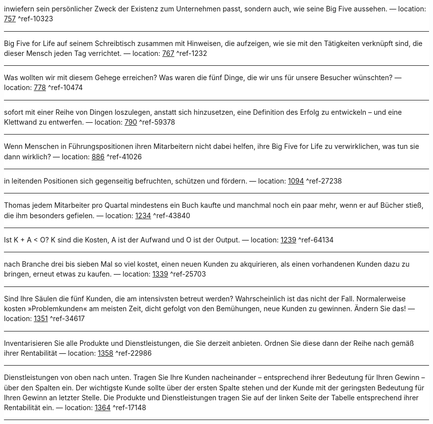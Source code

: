 inwiefern sein persönlicher Zweck der Existenz zum Unternehmen passt, sondern auch, wie seine Big Five aussehen. — location: [757](kindle://book?action=open&asin=B008Y20IIK&location=757) ^ref-10323

---
Big Five for Life auf seinem Schreibtisch zusammen mit Hinweisen, die aufzeigen, wie sie mit den Tätigkeiten verknüpft sind, die dieser Mensch jeden Tag verrichtet. — location: [767](kindle://book?action=open&asin=B008Y20IIK&location=767) ^ref-1232

---
Was wollten wir mit diesem Gehege erreichen? Was waren die fünf Dinge, die wir uns für unsere Besucher wünschten? — location: [778](kindle://book?action=open&asin=B008Y20IIK&location=778) ^ref-10474

---
sofort mit einer Reihe von Dingen loszulegen, anstatt sich hinzusetzen, eine Definition des Erfolg zu entwickeln – und eine Klettwand zu entwerfen. — location: [790](kindle://book?action=open&asin=B008Y20IIK&location=790) ^ref-59378

---
Wenn Menschen in Führungspositionen ihren Mitarbeitern nicht dabei helfen, ihre Big Five for Life zu verwirklichen, was tun sie dann wirklich? — location: [886](kindle://book?action=open&asin=B008Y20IIK&location=886) ^ref-41026

---
in leitenden Positionen sich gegenseitig befruchten, schützen und fördern. — location: [1094](kindle://book?action=open&asin=B008Y20IIK&location=1094) ^ref-27238

---
Thomas jedem Mitarbeiter pro Quartal mindestens ein Buch kaufte und manchmal noch ein paar mehr, wenn er auf Bücher stieß, die ihm besonders gefielen. — location: [1234](kindle://book?action=open&asin=B008Y20IIK&location=1234) ^ref-43840

---
Ist K + A < O? K sind die Kosten, A ist der Aufwand und O ist der Output. — location: [1239](kindle://book?action=open&asin=B008Y20IIK&location=1239) ^ref-64134

---
nach Branche drei bis sieben Mal so viel kostet, einen neuen Kunden zu akquirieren, als einen vorhandenen Kunden dazu zu bringen, erneut etwas zu kaufen. — location: [1339](kindle://book?action=open&asin=B008Y20IIK&location=1339) ^ref-25703

---
Sind Ihre Säulen die fünf Kunden, die am intensivsten betreut werden? Wahrscheinlich ist das nicht der Fall. Normalerweise kosten »Problemkunden« am meisten Zeit, dicht gefolgt von den Bemühungen, neue Kunden zu gewinnen. Ändern Sie das! — location: [1351](kindle://book?action=open&asin=B008Y20IIK&location=1351) ^ref-34617

---
Inventarisieren Sie alle Produkte und Dienstleistungen, die Sie derzeit anbieten. Ordnen Sie diese dann der Reihe nach gemäß ihrer Rentabilität — location: [1358](kindle://book?action=open&asin=B008Y20IIK&location=1358) ^ref-22986

---
Dienstleistungen von oben nach unten. Tragen Sie Ihre Kunden nacheinander – entsprechend ihrer Bedeutung für Ihren Gewinn – über den Spalten ein. Der wichtigste Kunde sollte über der ersten Spalte stehen und der Kunde mit der geringsten Bedeutung für Ihren Gewinn an letzter Stelle. Die Produkte und Dienstleistungen tragen Sie auf der linken Seite der Tabelle entsprechend ihrer Rentabilität ein. — location: [1364](kindle://book?action=open&asin=B008Y20IIK&location=1364) ^ref-17148

---